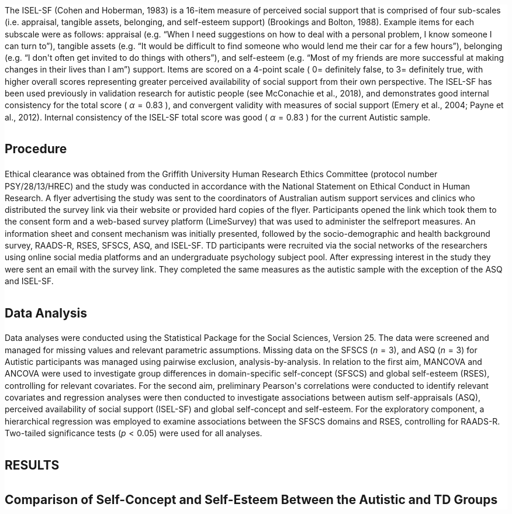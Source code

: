 The ISEL-SF (Cohen and Hoberman, 1983) is a 16-item measure of perceived social support that is comprised of four sub-scales (i.e. appraisal, tangible assets, belonging, and self-esteem support) (Brookings and Bolton, 1988). Example items for each subscale were as follows: appraisal (e.g. “When I need suggestions on how to deal with a personal problem, I know someone I can turn to”), tangible assets (e.g. “It would be difficult to find someone who would lend me their car for a few hours”), belonging (e.g. “I don't often get invited to do things with others”), and self-esteem (e.g. “Most of my friends are more successful at making changes in their lives than I am”) support. Items are scored on a 4-point scale ( $0=$ definitely false, to $3=$ definitely true, with higher overall scores representing greater perceived availability of social support from their own perspective. The ISEL-SF has been used previously in validation research for autistic people (see McConachie et al., 2018), and demonstrates good internal consistency for the total score ( $\alpha=0.83$ ), and convergent validity with measures of social support (Emery et al., 2004; Payne et al., 2012). Internal consistency of the ISEL-SF total score was good ( $\alpha=0.83$ ) for the current Autistic sample.

## Procedure

Ethical clearance was obtained from the Griffith University Human Research Ethics Committee (protocol number PSY/28/13/HREC) and the study was conducted in accordance with the National Statement on Ethical Conduct in Human Research. A flyer advertising the study was sent to the coordinators of Australian autism support services and clinics who distributed the survey link via their website or provided hard copies of the flyer. Participants opened the link which took them to the consent form and a web-based survey platform (LimeSurvey) that was used to administer the selfreport measures. An information sheet and consent mechanism was initially presented, followed by the socio-demographic and health background survey, RAADS-R, RSES, SFSCS, ASQ, and ISEL-SF. TD participants were recruited via the social networks of the researchers using online social media platforms and an undergraduate psychology subject pool. After expressing interest in the study they were sent an email with the survey link. They completed the same measures as the autistic sample with the exception of the ASQ and ISEL-SF.

## Data Analysis

Data analyses were conducted using the Statistical Package for the Social Sciences, Version 25. The data were screened and managed for missing values and relevant parametric assumptions. Missing data on the SFSCS $(n=3)$, and ASQ $(n=3)$ for Autistic participants was managed using pairwise exclusion, analysis-by-analysis. In relation to the first aim, MANCOVA and ANCOVA were used to investigate group differences in domain-specific self-concept (SFSCS) and global self-esteem (RSES), controlling for relevant covariates. For the second aim, preliminary Pearson's correlations were conducted to identify relevant covariates and regression analyses were then conducted to investigate associations between autism self-appraisals (ASQ), perceived availability of social support (ISEL-SF) and global self-concept and self-esteem. For the exploratory component, a hierarchical regression was employed to examine associations between the SFSCS domains and RSES, controlling for RAADS-R. Two-tailed significance tests $(p<0.05)$ were used for all analyses.

## RESULTS

## Comparison of Self-Concept and Self-Esteem Between the Autistic and TD Groups
